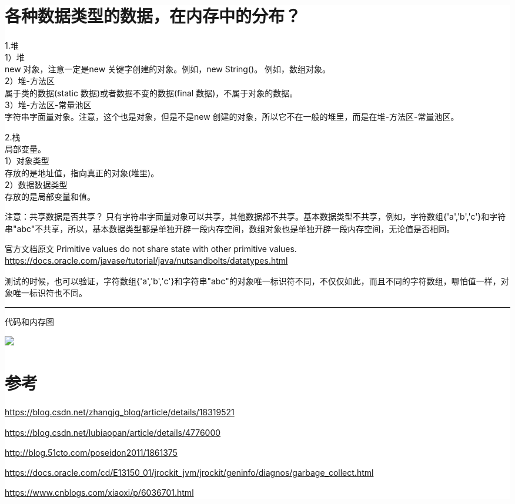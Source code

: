 
# 各种数据类型的数据，在内存中的分布？
1.堆  
1）堆  
new 对象，注意一定是new 关键字创建的对象。例如，new String()。  例如，数组对象。  
2）堆-方法区    
属于类的数据(static 数据)或者数据不变的数据(final 数据)，不属于对象的数据。  
3）堆-方法区-常量池区    
字符串字面量对象。注意，这个也是对象，但是不是new   创建的对象，所以它不在一般的堆里，而是在堆-方法区-常量池区。

2.栈    
局部变量。  
1）对象类型  
存放的是地址值，指向真正的对象(堆里)。  
2）数据数据类型  
存放的是局部变量和值。

注意：共享数据是否共享？
只有字符串字面量对象可以共享，其他数据都不共享。基本数据类型不共享，例如，字符数组{'a','b','c'}和字符串"abc"不共享，所以，基本数据类型都是单独开辟一段内存空间，数组对象也是单独开辟一段内存空间，无论值是否相同。

官方文档原文
Primitive values do not share state with other primitive values. https://docs.oracle.com/javase/tutorial/java/nutsandbolts/datatypes.html

测试的时候，也可以验证，字符数组{'a','b','c'}和字符串"abc"的对象唯一标识符不同，不仅仅如此，而且不同的字符数组，哪怕值一样，对象唯一标识符也不同。

---
代码和内存图

![](https://user-gold-cdn.xitu.io/2018/11/26/1674fdfd23bcdc47?w=3331&h=1713&f=png&s=457567)


# 参考
https://blog.csdn.net/zhangjg_blog/article/details/18319521

https://blog.csdn.net/lubiaopan/article/details/4776000

http://blog.51cto.com/poseidon2011/1861375

https://docs.oracle.com/cd/E13150_01/jrockit_jvm/jrockit/geninfo/diagnos/garbage_collect.html

https://www.cnblogs.com/xiaoxi/p/6036701.html
